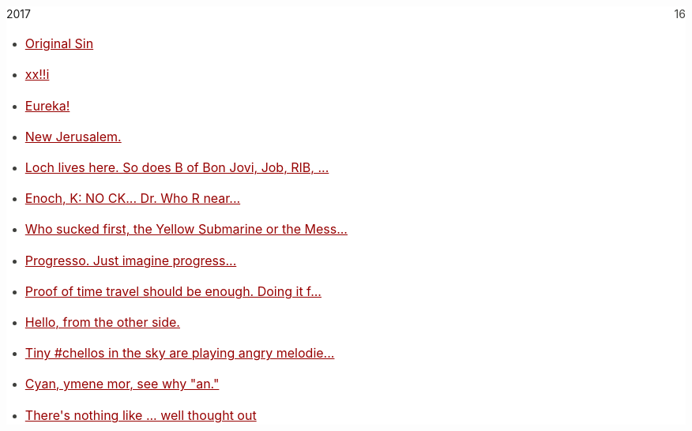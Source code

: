 2017<span class="m_2112793448174051905gmail-m_7890017231095840618gmail-m_724932459686397869gmail-m_-2378170792453295528gmail-post-count" style="color: rgb(62 , 63 , 60); float: right; margin-left: 0.25em;">16</span></span></a></div><div class="m_2112793448174051905gmail-m_7890017231095840618gmail-m_724932459686397869gmail-m_-2378170792453295528gmail-hierarchy-content"><ul class="m_2112793448174051905gmail-m_7890017231095840618gmail-m_724932459686397869gmail-m_-2378170792453295528gmail-hierarchy"><li style="color: #3e3f3c; margin: 16px 0px;"><a href="./2017-08-30-original-sin.html" style="background-attachment: initial; background-clip: initial; background-image: initial; background-origin: initial; background-position: initial; background-repeat: initial; background-size: initial; color: #970101;" target="_blank"><span style="font-size: medium;">Original Sin</span></a></li><li style="color: #3e3f3c; margin: 16px 0px;"><a href="./2017-08-29-xxi.html" style="background-attachment: initial; background-clip: initial; background-image: initial; background-origin: initial; background-position: initial; background-repeat: initial; background-size: initial; color: #970101;" target="_blank"><span style="font-size: medium;">xx!!i</span></a></li><li style="color: #3e3f3c; margin: 16px 0px;"><a href="./2017-08-28-eureka.html" style="background-attachment: initial; background-clip: initial; background-image: initial; background-origin: initial; background-position: initial; background-repeat: initial; background-size: initial; color: #970101;" target="_blank"><span style="font-size: medium;">Eureka!</span></a></li><li style="color: #3e3f3c; margin: 16px 0px;"><a href="./2017-08-27-new-jerusalem.html" style="background-attachment: initial; background-clip: initial; background-image: initial; background-origin: initial; background-position: initial; background-repeat: initial; background-size: initial; color: #970101;" target="_blank"><span style="font-size: medium;">New Jerusalem.</span></a></li><li style="color: #3e3f3c; margin: 16px 0px;"><a href="./2017-08-25-loch-lives-here-so-does-b-of-bon-jovi.html" style="background-attachment: initial; background-clip: initial; background-image: initial; background-origin: initial; background-position: initial; background-repeat: initial; background-size: initial; color: #970101;" target="_blank"><span style="font-size: medium;">Loch lives here. So does B of Bon Jovi, Job, RIB, ...</span></a></li><li style="color: #3e3f3c; margin: 16px 0px;"><a href="./2017-08-23-enoch-k-no-ck-dr-who-r-near.html" style="background-attachment: initial; background-clip: initial; background-image: initial; background-origin: initial; background-position: initial; background-repeat: initial; background-size: initial; color: #970101;" target="_blank"><span style="font-size: medium;">Enoch, K: NO CK... Dr. Who R near...</span></a></li><li style="color: #3e3f3c; margin: 16px 0px;"><a href="./2017-08-18-who-sucked-first-yellow-submarine-or.html" style="background-attachment: initial; background-clip: initial; background-image: initial; background-origin: initial; background-position: initial; background-repeat: initial; background-size: initial; color: #970101;" target="_blank"><span style="font-size: medium;">Who sucked first, the Yellow Submarine or the Mess...</span></a></li><li style="color: #3e3f3c; margin: 16px 0px;"><a href="./2017-08-15-progresso-just-imagine-progress.html" style="background-attachment: initial; background-clip: initial; background-image: initial; background-origin: initial; background-position: initial; background-repeat: initial; background-size: initial; color: #970101;" target="_blank"><span style="font-size: medium;">Progresso. Just imagine progress...</span></a></li><li style="color: #3e3f3c; margin: 16px 0px;"><a href="./2017-08-12-proof-of-time-travel-should-be-enough.html" style="background-attachment: initial; background-clip: initial; background-image: initial; background-origin: initial; background-position: initial; background-repeat: initial; background-size: initial; color: #970101;" target="_blank"><span style="font-size: medium;">Proof of time travel should be enough. Doing it f...</span></a></li><li style="color: #3e3f3c; margin: 16px 0px;"><a href="./2017-08-11-hello-from-other-side.html" style="background-attachment: initial; background-clip: initial; background-image: initial; background-origin: initial; background-position: initial; background-repeat: initial; background-size: initial; color: #970101;" target="_blank"><span style="font-size: medium;">Hello, from the other side.</span></a></li><li style="color: #3e3f3c; margin: 16px 0px;"><a href="./2017-08-10-tiny-chellos-in-sky-are-playing-angry.html" style="background-attachment: initial; background-clip: initial; background-image: initial; background-origin: initial; background-position: initial; background-repeat: initial; background-size: initial; color: #970101;" target="_blank"><span style="font-size: medium;">Tiny #chellos in the sky are playing angry melodie...</span></a></li><li style="color: #3e3f3c; margin: 16px 0px;"><a href="./2017-08-07-cyan-ymene-mor-see-why-an.html" style="background-attachment: initial; background-clip: initial; background-image: initial; background-origin: initial; background-position: initial; background-repeat: initial; background-size: initial; color: #970101;" target="_blank"><span style="font-size: medium;">Cyan, ymene mor, see why "an."</span></a></li><li style="color: #3e3f3c; margin: 16px 0px;"><a href="./2017-08-06-theres-nothing-like-well-thought-out.html" style="background-attachment: initial; background-clip: initial; background-image: initial; background-origin: initial; background-position: initial; background-repeat: initial; background-size: initial; color: #970101;" target="_blank"><span style="font-size: medium;">There's nothing like ... well thought out